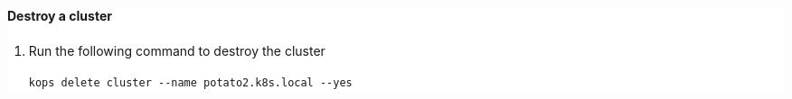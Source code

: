 #
#### Destroy a cluster
1. Run the following command to destroy the cluster
    ```
    kops delete cluster --name potato2.k8s.local --yes
    ```